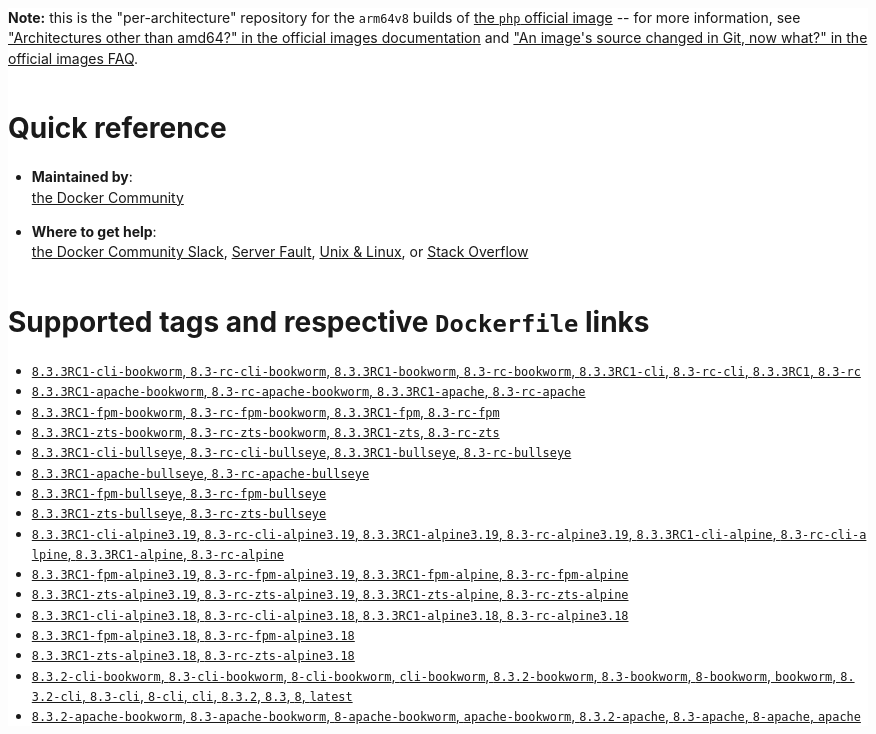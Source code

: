 

**Note:** this is the "per-architecture" repository for the `arm64v8` builds of [the `php` official image](https://hub.docker.com/_/php) -- for more information, see ["Architectures other than amd64?" in the official images documentation](https://github.com/docker-library/official-images#architectures-other-than-amd64) and ["An image's source changed in Git, now what?" in the official images FAQ](https://github.com/docker-library/faq#an-images-source-changed-in-git-now-what).

# Quick reference

-	**Maintained by**:  
	[the Docker Community](https://github.com/docker-library/php)

-	**Where to get help**:  
	[the Docker Community Slack](https://dockr.ly/comm-slack), [Server Fault](https://serverfault.com/help/on-topic), [Unix & Linux](https://unix.stackexchange.com/help/on-topic), or [Stack Overflow](https://stackoverflow.com/help/on-topic)

# Supported tags and respective `Dockerfile` links

-	[`8.3.3RC1-cli-bookworm`, `8.3-rc-cli-bookworm`, `8.3.3RC1-bookworm`, `8.3-rc-bookworm`, `8.3.3RC1-cli`, `8.3-rc-cli`, `8.3.3RC1`, `8.3-rc`](https://github.com/docker-library/php/blob/1b19a6ccdad8efc4dcd5a61121bd7031dfb34d45/8.3-rc/bookworm/cli/Dockerfile)
-	[`8.3.3RC1-apache-bookworm`, `8.3-rc-apache-bookworm`, `8.3.3RC1-apache`, `8.3-rc-apache`](https://github.com/docker-library/php/blob/1b19a6ccdad8efc4dcd5a61121bd7031dfb34d45/8.3-rc/bookworm/apache/Dockerfile)
-	[`8.3.3RC1-fpm-bookworm`, `8.3-rc-fpm-bookworm`, `8.3.3RC1-fpm`, `8.3-rc-fpm`](https://github.com/docker-library/php/blob/1b19a6ccdad8efc4dcd5a61121bd7031dfb34d45/8.3-rc/bookworm/fpm/Dockerfile)
-	[`8.3.3RC1-zts-bookworm`, `8.3-rc-zts-bookworm`, `8.3.3RC1-zts`, `8.3-rc-zts`](https://github.com/docker-library/php/blob/1b19a6ccdad8efc4dcd5a61121bd7031dfb34d45/8.3-rc/bookworm/zts/Dockerfile)
-	[`8.3.3RC1-cli-bullseye`, `8.3-rc-cli-bullseye`, `8.3.3RC1-bullseye`, `8.3-rc-bullseye`](https://github.com/docker-library/php/blob/1b19a6ccdad8efc4dcd5a61121bd7031dfb34d45/8.3-rc/bullseye/cli/Dockerfile)
-	[`8.3.3RC1-apache-bullseye`, `8.3-rc-apache-bullseye`](https://github.com/docker-library/php/blob/1b19a6ccdad8efc4dcd5a61121bd7031dfb34d45/8.3-rc/bullseye/apache/Dockerfile)
-	[`8.3.3RC1-fpm-bullseye`, `8.3-rc-fpm-bullseye`](https://github.com/docker-library/php/blob/1b19a6ccdad8efc4dcd5a61121bd7031dfb34d45/8.3-rc/bullseye/fpm/Dockerfile)
-	[`8.3.3RC1-zts-bullseye`, `8.3-rc-zts-bullseye`](https://github.com/docker-library/php/blob/1b19a6ccdad8efc4dcd5a61121bd7031dfb34d45/8.3-rc/bullseye/zts/Dockerfile)
-	[`8.3.3RC1-cli-alpine3.19`, `8.3-rc-cli-alpine3.19`, `8.3.3RC1-alpine3.19`, `8.3-rc-alpine3.19`, `8.3.3RC1-cli-alpine`, `8.3-rc-cli-alpine`, `8.3.3RC1-alpine`, `8.3-rc-alpine`](https://github.com/docker-library/php/blob/1b19a6ccdad8efc4dcd5a61121bd7031dfb34d45/8.3-rc/alpine3.19/cli/Dockerfile)
-	[`8.3.3RC1-fpm-alpine3.19`, `8.3-rc-fpm-alpine3.19`, `8.3.3RC1-fpm-alpine`, `8.3-rc-fpm-alpine`](https://github.com/docker-library/php/blob/1b19a6ccdad8efc4dcd5a61121bd7031dfb34d45/8.3-rc/alpine3.19/fpm/Dockerfile)
-	[`8.3.3RC1-zts-alpine3.19`, `8.3-rc-zts-alpine3.19`, `8.3.3RC1-zts-alpine`, `8.3-rc-zts-alpine`](https://github.com/docker-library/php/blob/1b19a6ccdad8efc4dcd5a61121bd7031dfb34d45/8.3-rc/alpine3.19/zts/Dockerfile)
-	[`8.3.3RC1-cli-alpine3.18`, `8.3-rc-cli-alpine3.18`, `8.3.3RC1-alpine3.18`, `8.3-rc-alpine3.18`](https://github.com/docker-library/php/blob/1b19a6ccdad8efc4dcd5a61121bd7031dfb34d45/8.3-rc/alpine3.18/cli/Dockerfile)
-	[`8.3.3RC1-fpm-alpine3.18`, `8.3-rc-fpm-alpine3.18`](https://github.com/docker-library/php/blob/1b19a6ccdad8efc4dcd5a61121bd7031dfb34d45/8.3-rc/alpine3.18/fpm/Dockerfile)
-	[`8.3.3RC1-zts-alpine3.18`, `8.3-rc-zts-alpine3.18`](https://github.com/docker-library/php/blob/1b19a6ccdad8efc4dcd5a61121bd7031dfb34d45/8.3-rc/alpine3.18/zts/Dockerfile)
-	[`8.3.2-cli-bookworm`, `8.3-cli-bookworm`, `8-cli-bookworm`, `cli-bookworm`, `8.3.2-bookworm`, `8.3-bookworm`, `8-bookworm`, `bookworm`, `8.3.2-cli`, `8.3-cli`, `8-cli`, `cli`, `8.3.2`, `8.3`, `8`, `latest`](https://github.com/docker-library/php/blob/9873aea73b94d7f66e06e912f8b4c45abba58930/8.3/bookworm/cli/Dockerfile)
-	[`8.3.2-apache-bookworm`, `8.3-apache-bookworm`, `8-apache-bookworm`, `apache-bookworm`, `8.3.2-apache`, `8.3-apache`, `8-apache`, `apache`](https://github.com/docker-library/php/blob/9873aea73b94d7f66e06e912f8b4c45abba58930/8.3/bookworm/apache/Dockerfile)